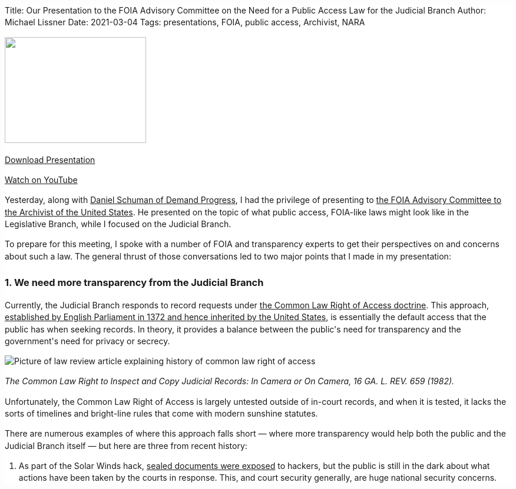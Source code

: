 Title: Our Presentation to the FOIA Advisory Committee on the Need for a Public Access Law for the Judicial Branch
Author: Michael Lissner
Date: 2021-03-04
Tags: presentations, FOIA, public access, Archivist, NARA


<div class="pull-right col-xs-5 col-sm-4 bg-default">
    <p><a href="{static}/pdf/public-access-to-judicial-branch-records-2021-02-25.pdf"><img src="{static}/images/judicial-foia-law/img0.png"
         class="img-responsive border"
         height="180" width="240"/></a>
    </p>
    <p><a href="{static}/pdf/public-access-to-judicial-branch-records-2021-02-25.pdf" class="btn btn-danger btn-block">Download Presentation <i class="fa fa-file-pdf-o"></i></a>
    <p><a href="https://www.youtube.com/bQBh8Mz0Oy8?t=6293" class="btn btn-danger btn-block">Watch on YouTube <i class="fa fa-youtube-play"></i></a>
</div>

Yesterday, along with [Daniel Schuman of Demand Progress][ds], I had the privilege of presenting to [the FOIA Advisory Committee to the Archivist of the United States][comm]. He presented on the topic of what public access, FOIA-like laws might look like in the Legislative Branch, while I focused on the Judicial Branch. 

To prepare for this meeting, I spoke with a number of FOIA and transparency experts to get their perspectives on and concerns about such a law. The general thrust of those conversations led to two major points that I made in my presentation:

### 1. We need more transparency from the Judicial Branch 
   
Currently, the Judicial Branch responds to record requests under [the Common Law Right of Access doctrine][cld]. This approach, [established by English Parliament in 1372 and hence inherited by the United States][ga], is essentially the default access that the public has when seeking records. In theory, it provides a balance between the public's need for transparency and the government's need for privacy or secrecy. 

<div class="text-center">
  <img src="{static}/images/roots-of-right-to-access.png"
       alt="Picture of law review article explaining history of common law right of access"
       class="img-responsive border"/>
   <p class="gray small"><em>The Common Law Right to Inspect and Copy Judicial Records: In Camera or On Camera, 16 GA. L. REV. 659 (1982).</em></p>
</div>
   
Unfortunately, the Common Law Right of Access is largely untested outside of in-court records, and when it is tested, it lacks the sorts of timelines and bright-line rules that come with modern sunshine statutes.

There are numerous examples of where this approach falls short — where more transparency would help both the public and the Judicial Branch itself — but here are three from recent history:

1. As part of the Solar Winds hack, [sealed documents were exposed][winds] to hackers, but the public is still in the dark about what actions have been taken by the courts in response. This, and court security generally, are huge national security concerns. 
   

[ds]: https://demandprogress.org/team/daniel-schuman/
[dv]: https://youtube.com/bQBh8Mz0Oy8?t=5075
[mv]: https://www.youtube.com/bQBh8Mz0Oy8?t=6293
[comm]: https://www.archives.gov/ogis/foia-advisory-committee
[cld]: https://digitalcommons.law.villanova.edu/cgi/viewcontent.cgi?article=2885&context=vlr
[winds]: https://krebsonsecurity.com/2021/01/sealed-u-s-court-records-exposed-in-solarwinds-breach/
[thomas]: https://en.wikipedia.org/wiki/Anita_Hill#Allegations_of_sexual_harassment_against_Clarence_Thomas
[koz]: https://en.wikipedia.org/wiki/Alex_Kozinski#Allegations_of_sexual_misconduct_and_abusive_employment_practices
[kav]: https://en.wikipedia.org/wiki/Brett_Kavanaugh#Sexual_assault_allegations
[veterans]: https://www.rcfp.org/appeals-court-ruling-pacer-fees/
[ga]: https://heinonline.org/HOL/LandingPage?handle=hein.journals/geolr16&div=27&id=&page=